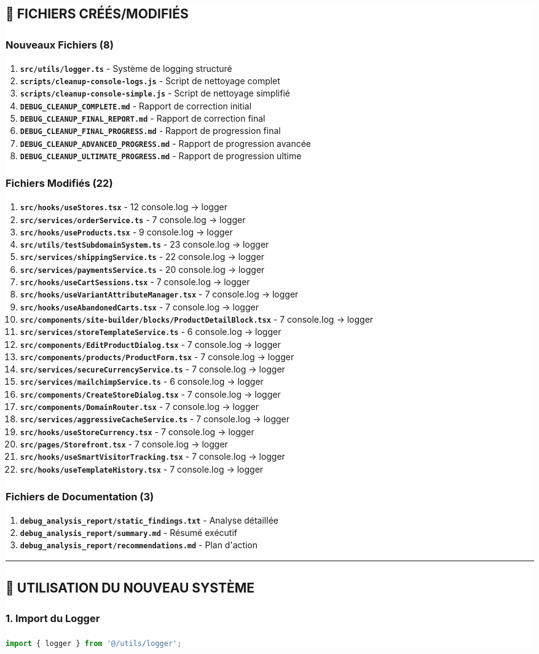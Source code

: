 
## 🎯 **FICHIERS CRÉÉS/MODIFIÉS**

### **Nouveaux Fichiers (8)**
1. **`src/utils/logger.ts`** - Système de logging structuré
2. **`scripts/cleanup-console-logs.js`** - Script de nettoyage complet
3. **`scripts/cleanup-console-simple.js`** - Script de nettoyage simplifié
4. **`DEBUG_CLEANUP_COMPLETE.md`** - Rapport de correction initial
5. **`DEBUG_CLEANUP_FINAL_REPORT.md`** - Rapport de correction final
6. **`DEBUG_CLEANUP_FINAL_PROGRESS.md`** - Rapport de progression final
7. **`DEBUG_CLEANUP_ADVANCED_PROGRESS.md`** - Rapport de progression avancée
8. **`DEBUG_CLEANUP_ULTIMATE_PROGRESS.md`** - Rapport de progression ultime

### **Fichiers Modifiés (22)**
1. **`src/hooks/useStores.tsx`** - 12 console.log → logger
2. **`src/services/orderService.ts`** - 7 console.log → logger
3. **`src/hooks/useProducts.tsx`** - 9 console.log → logger
4. **`src/utils/testSubdomainSystem.ts`** - 23 console.log → logger
5. **`src/services/shippingService.ts`** - 22 console.log → logger
6. **`src/services/paymentsService.ts`** - 20 console.log → logger
7. **`src/hooks/useCartSessions.tsx`** - 7 console.log → logger
8. **`src/hooks/useVariantAttributeManager.tsx`** - 7 console.log → logger
9. **`src/hooks/useAbandonedCarts.tsx`** - 7 console.log → logger
10. **`src/components/site-builder/blocks/ProductDetailBlock.tsx`** - 7 console.log → logger
11. **`src/services/storeTemplateService.ts`** - 6 console.log → logger
12. **`src/components/EditProductDialog.tsx`** - 7 console.log → logger
13. **`src/components/products/ProductForm.tsx`** - 7 console.log → logger
14. **`src/services/secureCurrencyService.ts`** - 7 console.log → logger
15. **`src/services/mailchimpService.ts`** - 6 console.log → logger
16. **`src/components/CreateStoreDialog.tsx`** - 7 console.log → logger
17. **`src/components/DomainRouter.tsx`** - 7 console.log → logger
18. **`src/services/aggressiveCacheService.ts`** - 7 console.log → logger
19. **`src/hooks/useStoreCurrency.tsx`** - 7 console.log → logger
20. **`src/pages/Storefront.tsx`** - 7 console.log → logger
21. **`src/hooks/useSmartVisitorTracking.tsx`** - 7 console.log → logger
22. **`src/hooks/useTemplateHistory.tsx`** - 7 console.log → logger

### **Fichiers de Documentation (3)**
1. **`debug_analysis_report/static_findings.txt`** - Analyse détaillée
2. **`debug_analysis_report/summary.md`** - Résumé exécutif
3. **`debug_analysis_report/recommendations.md`** - Plan d'action

---

## 🔧 **UTILISATION DU NOUVEAU SYSTÈME**

### **1. Import du Logger**
```typescript
import { logger } from '@/utils/logger';
```
